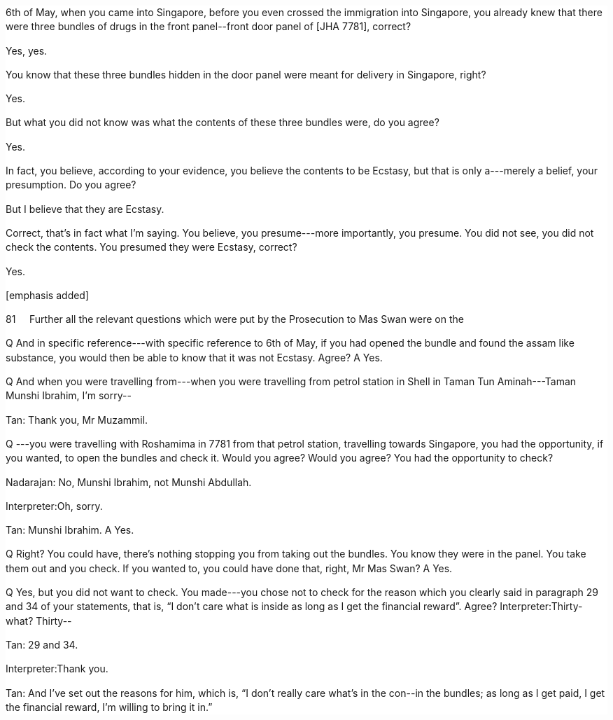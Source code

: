  6th of May, when you came into Singapore, before you even crossed the immigration into Singapore, you already knew that there were three bundles of drugs in the front panel--front door panel of [JHA 7781], correct? 

 Yes, yes. 

 You know that these three bundles hidden in the door panel were meant for delivery in Singapore, right? 

 Yes. 

 But what you did not know was what the contents of these three bundles were, do you agree? 

 Yes. 

 In fact, you believe, according to your evidence, you believe the contents to be Ecstasy, but that is only a---merely a belief, your presumption. Do you agree? 

 But I believe that they are Ecstasy. 

 Correct, that’s in fact what I’m saying. You believe, you presume---more importantly, you presume. You did not see, you did not check the contents. You presumed they were Ecstasy, correct? 

 Yes. 

 [emphasis added] 

81     Further all the relevant questions which were put by the Prosecution to Mas Swan were on the 


 Q And in specific reference---with specific reference to 6th of May, if you had opened the bundle and found the assam like substance, you would then be able to know that it was not Ecstasy. Agree? A Yes. 

 Q And when you were travelling from---when you were travelling from petrol station in Shell in Taman Tun Aminah---Taman Munshi Ibrahim, I’m sorry--

 Tan: Thank you, Mr Muzammil. 

 Q ---you were travelling with Roshamima in 7781 from that petrol station, travelling towards Singapore, you had the opportunity, if you wanted, to open the bundles and check it. Would you agree? Would you agree? You had the opportunity to check? 

 Nadarajan: No, Munshi Ibrahim, not Munshi Abdullah. 

 Interpreter:Oh, sorry. 

 Tan: Munshi Ibrahim. A Yes. 

 Q Right? You could have, there’s nothing stopping you from taking out the bundles. You know they were in the panel. You take them out and you check. If you wanted to, you could have done that, right, Mr Mas Swan? A Yes. 

 Q Yes, but you did not want to check. You made---you chose not to check for the reason which you clearly said in paragraph 29 and 34 of your statements, that is, “I don’t care what is inside as long as I get the financial reward”. Agree? Interpreter:Thirty-what? Thirty--

 Tan: 29 and 34. 

 Interpreter:Thank you. 

 Tan: And I’ve set out the reasons for him, which is, “I don’t really care what’s in the con--in the bundles; as long as I get paid, I get the financial reward, I’m willing to bring it in.” 
